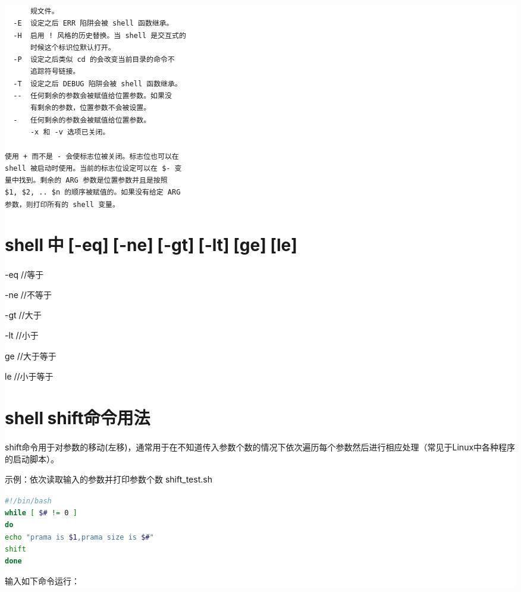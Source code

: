           规文件。
      -E  设定之后 ERR 陷阱会被 shell 函数继承。
      -H  启用 ! 风格的历史替换。当 shell 是交互式的
          时候这个标识位默认打开。
      -P  设定之后类似 cd 的会改变当前目录的命令不
          追踪符号链接。
      -T  设定之后 DEBUG 陷阱会被 shell 函数继承。
      --  任何剩余的参数会被赋值给位置参数。如果没
          有剩余的参数，位置参数不会被设置。
      -   任何剩余的参数会被赋值给位置参数。
          -x 和 -v 选项已关闭。
    
    使用 + 而不是 - 会使标志位被关闭。标志位也可以在
    shell 被启动时使用。当前的标志位设定可以在 $- 变
    量中找到。剩余的 ARG 参数是位置参数并且是按照
    $1, $2, .. $n 的顺序被赋值的。如果没有给定 ARG
    参数，则打印所有的 shell 变量。



# shell 中 [-eq] [-ne] [-gt] [-lt] [ge] [le]

-eq      //等于

-ne      //不等于

-gt      //大于

-lt      //小于

ge      //大于等于

le      //小于等于





# shell shift命令用法

shift命令用于对参数的移动(左移)，通常用于在不知道传入参数个数的情况下依次遍历每个参数然后进行相应处理（常见于Linux中各种程序的启动脚本）。

示例：依次读取输入的参数并打印参数个数
shift_test.sh

```bash
#!/bin/bash
while [ $# != 0 ]
do
echo "prama is $1,prama size is $#"
shift
done
```



输入如下命令运行：

